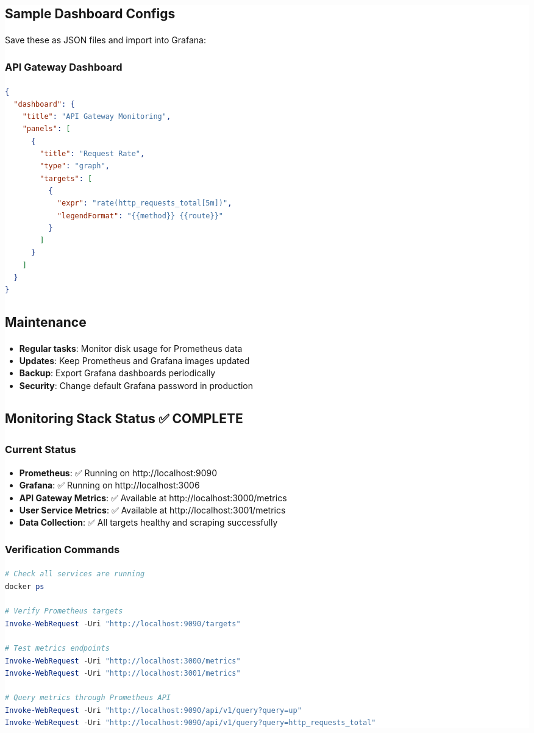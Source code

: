 ## Sample Dashboard Configs

Save these as JSON files and import into Grafana:

### API Gateway Dashboard
```json
{
  "dashboard": {
    "title": "API Gateway Monitoring",
    "panels": [
      {
        "title": "Request Rate",
        "type": "graph",
        "targets": [
          {
            "expr": "rate(http_requests_total[5m])",
            "legendFormat": "{{method}} {{route}}"
          }
        ]
      }
    ]
  }
}
```

## Maintenance

- **Regular tasks**: Monitor disk usage for Prometheus data
- **Updates**: Keep Prometheus and Grafana images updated
- **Backup**: Export Grafana dashboards periodically
- **Security**: Change default Grafana password in production

## Monitoring Stack Status ✅ COMPLETE

### Current Status
- **Prometheus**: ✅ Running on http://localhost:9090
- **Grafana**: ✅ Running on http://localhost:3006
- **API Gateway Metrics**: ✅ Available at http://localhost:3000/metrics
- **User Service Metrics**: ✅ Available at http://localhost:3001/metrics
- **Data Collection**: ✅ All targets healthy and scraping successfully

### Verification Commands

```powershell
# Check all services are running
docker ps

# Verify Prometheus targets
Invoke-WebRequest -Uri "http://localhost:9090/targets"

# Test metrics endpoints
Invoke-WebRequest -Uri "http://localhost:3000/metrics"
Invoke-WebRequest -Uri "http://localhost:3001/metrics"

# Query metrics through Prometheus API
Invoke-WebRequest -Uri "http://localhost:9090/api/v1/query?query=up"
Invoke-WebRequest -Uri "http://localhost:9090/api/v1/query?query=http_requests_total"
```

